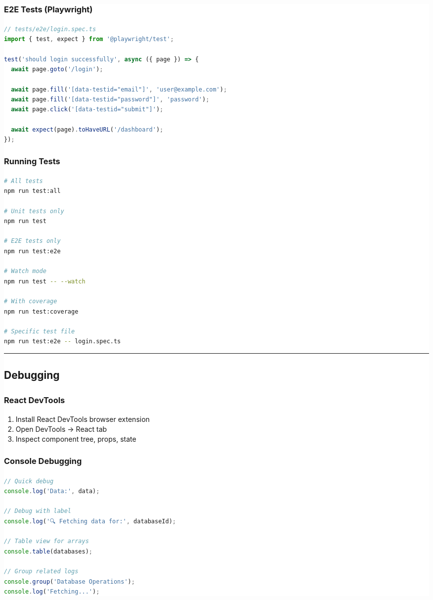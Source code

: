 ### E2E Tests (Playwright)

```typescript
// tests/e2e/login.spec.ts
import { test, expect } from '@playwright/test';

test('should login successfully', async ({ page }) => {
  await page.goto('/login');

  await page.fill('[data-testid="email"]', 'user@example.com');
  await page.fill('[data-testid="password"]', 'password');
  await page.click('[data-testid="submit"]');

  await expect(page).toHaveURL('/dashboard');
});
```

### Running Tests

```bash
# All tests
npm run test:all

# Unit tests only
npm run test

# E2E tests only
npm run test:e2e

# Watch mode
npm run test -- --watch

# With coverage
npm run test:coverage

# Specific test file
npm run test:e2e -- login.spec.ts
```

---

## Debugging

### React DevTools

1. Install React DevTools browser extension
2. Open DevTools → React tab
3. Inspect component tree, props, state

### Console Debugging

```typescript
// Quick debug
console.log('Data:', data);

// Debug with label
console.log('🔍 Fetching data for:', databaseId);

// Table view for arrays
console.table(databases);

// Group related logs
console.group('Database Operations');
console.log('Fetching...');
```